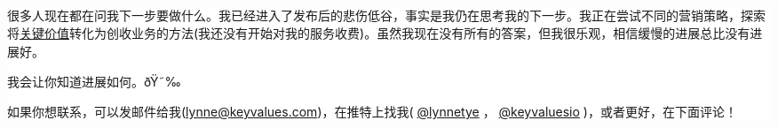 很多人现在都在问我下一步要做什么。我已经进入了发布后的悲伤低谷，事实是我仍在思考我的下一步。我正在尝试不同的营销策略，探索将[关键价值](https://www.keyvalues.com)转化为创收业务的方法(我还没有开始对我的服务收费)。虽然我现在没有所有的答案，但我很乐观，相信缓慢的进展总比没有进展好。

我会让你知道进展如何。ðŸ˜‰

如果你想联系，可以发邮件给我([lynne@keyvalues.com](mailto:lynne@keyvalues.com))，在推特上找我( [@lynnetye](https://twitter.com/lynnetye?lang=en) ， [@keyvaluesio](https://twitter.com/keyvaluesio?lang=en) )，或者更好，在下面评论！